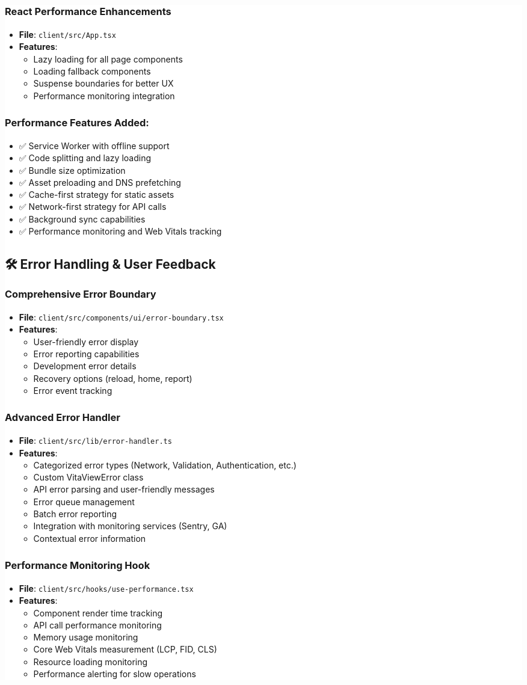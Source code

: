 ### React Performance Enhancements
- **File**: `client/src/App.tsx`
- **Features**:
  - Lazy loading for all page components
  - Loading fallback components
  - Suspense boundaries for better UX
  - Performance monitoring integration

### Performance Features Added:
- ✅ Service Worker with offline support
- ✅ Code splitting and lazy loading
- ✅ Bundle size optimization
- ✅ Asset preloading and DNS prefetching
- ✅ Cache-first strategy for static assets
- ✅ Network-first strategy for API calls
- ✅ Background sync capabilities
- ✅ Performance monitoring and Web Vitals tracking

## 🛠️ Error Handling & User Feedback

### Comprehensive Error Boundary
- **File**: `client/src/components/ui/error-boundary.tsx`
- **Features**:
  - User-friendly error display
  - Error reporting capabilities
  - Development error details
  - Recovery options (reload, home, report)
  - Error event tracking

### Advanced Error Handler
- **File**: `client/src/lib/error-handler.ts`
- **Features**:
  - Categorized error types (Network, Validation, Authentication, etc.)
  - Custom VitaViewError class
  - API error parsing and user-friendly messages
  - Error queue management
  - Batch error reporting
  - Integration with monitoring services (Sentry, GA)
  - Contextual error information

### Performance Monitoring Hook
- **File**: `client/src/hooks/use-performance.tsx`
- **Features**:
  - Component render time tracking
  - API call performance monitoring
  - Memory usage monitoring
  - Core Web Vitals measurement (LCP, FID, CLS)
  - Resource loading monitoring
  - Performance alerting for slow operations
